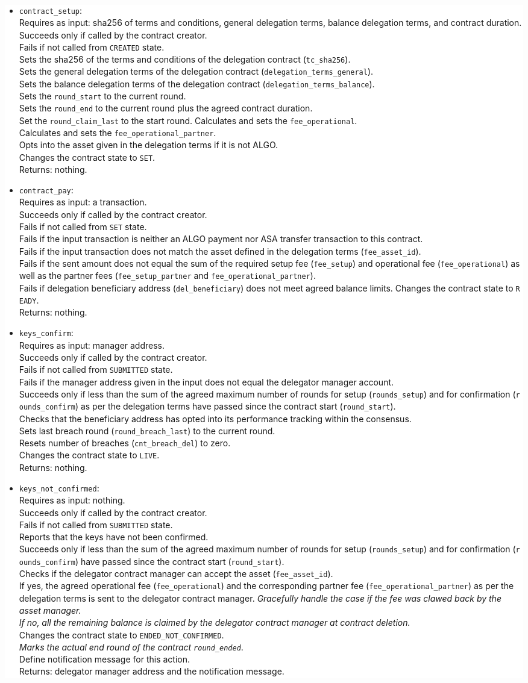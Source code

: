 - `contract_setup`:  
Requires as input: sha256 of terms and conditions, general delegation terms, balance delegation terms, and contract duration.  
Succeeds only if called by the contract creator.  
Fails if not called from `CREATED` state.  
Sets the sha256 of the terms and conditions of the delegation contract (`tc_sha256`).  
Sets the general delegation terms of the delegation contract (`delegation_terms_general`).  
Sets the balance delegation terms of the delegation contract (`delegation_terms_balance`).  
Sets the `round_start` to the current round.  
Sets the `round_end` to the current round plus the agreed contract duration.  
Set the `round_claim_last` to the start round.
Calculates and sets the `fee_operational`.  
Calculates and sets the `fee_operational_partner`.  
Opts into the asset given in the delegation terms if it is not ALGO.  
Changes the contract state to `SET`.  
Returns: nothing.  

- `contract_pay`:  
Requires as input: a transaction.  
Succeeds only if called by the contract creator.  
Fails if not called from `SET` state.  
Fails if the input transaction is neither an ALGO payment nor ASA transfer transaction to this contract.  
Fails if the input transaction does not match the asset defined in the delegation terms (`fee_asset_id`).  
Fails if the sent amount does not equal the sum of the required setup fee (`fee_setup`) and operational fee (`fee_operational`) as well as the partner fees (`fee_setup_partner` and `fee_operational_partner`).  
Fails if delegation beneficiary address (`del_beneficiary`) does not meet agreed balance limits.
Changes the contract state to `READY`.  
Returns: nothing.  

- `keys_confirm`:  
Requires as input: manager address.  
Succeeds only if called by the contract creator.  
Fails if not called from `SUBMITTED` state.  
Fails if the manager address given in the input does not equal the delegator manager account.  
Succeeds only if less than the sum of the agreed maximum number of rounds for setup (`rounds_setup`) and for confirmation (`rounds_confirm`) as per the delegation terms have passed since the contract start (`round_start`).  
Checks that the beneficiary address has opted into its performance tracking within the consensus.  
Sets last breach round (`round_breach_last`) to the current round.  
Resets number of breaches (`cnt_breach_del`) to zero.  
Changes the contract state to `LIVE`.  
Returns: nothing.  

- `keys_not_confirmed`:  
Requires as input: nothing.  
Succeeds only if called by the contract creator.  
Fails if not called from `SUBMITTED` state.  
Reports that the keys have not been confirmed.  
Succeeds only if less than the sum of the agreed maximum number of rounds for setup (`rounds_setup`) and for confirmation (`rounds_confirm`) have passed since the contract start (`round_start`).  
Checks if the delegator contract manager can accept the asset (`fee_asset_id`).  
If yes, the agreed operational fee (`fee_operational`) and the corresponding partner fee (`fee_operational_partner`) as per the delegation terms is sent to the delegator contract manager.
*Gracefully handle the case if the fee was clawed back by the asset manager.*  
*If no, all the remaining balance is claimed by the delegator contract manager at contract deletion.*  
Changes the contract state to `ENDED_NOT_CONFIRMED`.  
*Marks the actual end round of the contract `round_ended`*.  
Define notification message for this action.  
Returns: delegator manager address and the notification message.  
